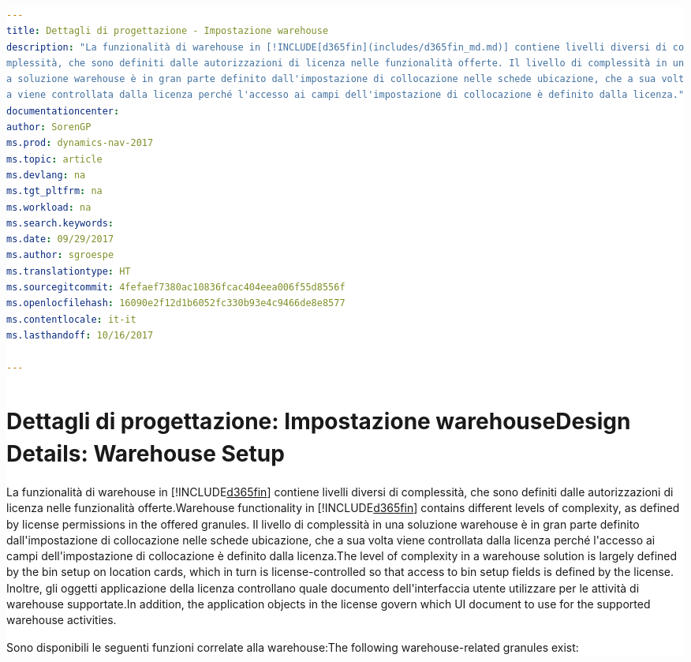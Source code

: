 ```yaml
---
title: Dettagli di progettazione - Impostazione warehouse
description: "La funzionalità di warehouse in [!INCLUDE[d365fin](includes/d365fin_md.md)] contiene livelli diversi di complessità, che sono definiti dalle autorizzazioni di licenza nelle funzionalità offerte. Il livello di complessità in una soluzione warehouse è in gran parte definito dall'impostazione di collocazione nelle schede ubicazione, che a sua volta viene controllata dalla licenza perché l'accesso ai campi dell'impostazione di collocazione è definito dalla licenza."
documentationcenter: 
author: SorenGP
ms.prod: dynamics-nav-2017
ms.topic: article
ms.devlang: na
ms.tgt_pltfrm: na
ms.workload: na
ms.search.keywords: 
ms.date: 09/29/2017
ms.author: sgroespe
ms.translationtype: HT
ms.sourcegitcommit: 4fefaef7380ac10836fcac404eea006f55d8556f
ms.openlocfilehash: 16090e2f12d1b6052fc330b93e4c9466de8e8577
ms.contentlocale: it-it
ms.lasthandoff: 10/16/2017

---
```

# <a name="design-details-warehouse-setup"></a><span data-ttu-id="4c0fd-104">Dettagli di progettazione: Impostazione warehouse</span><span class="sxs-lookup"><span data-stu-id="4c0fd-104">Design Details: Warehouse Setup</span></span>
<span data-ttu-id="4c0fd-105">La funzionalità di warehouse in [!INCLUDE[d365fin](includes/d365fin_md.md)] contiene livelli diversi di complessità, che sono definiti dalle autorizzazioni di licenza nelle funzionalità offerte.</span><span class="sxs-lookup"><span data-stu-id="4c0fd-105">Warehouse functionality in [!INCLUDE[d365fin](includes/d365fin_md.md)] contains different levels of complexity, as defined by license permissions in the offered granules.</span></span> <span data-ttu-id="4c0fd-106">Il livello di complessità in una soluzione warehouse è in gran parte definito dall'impostazione di collocazione nelle schede ubicazione, che a sua volta viene controllata dalla licenza perché l'accesso ai campi dell'impostazione di collocazione è definito dalla licenza.</span><span class="sxs-lookup"><span data-stu-id="4c0fd-106">The level of complexity in a warehouse solution is largely defined by the bin setup on location cards, which in turn is license-controlled so that access to bin setup fields is defined by the license.</span></span> <span data-ttu-id="4c0fd-107">Inoltre, gli oggetti applicazione della licenza controllano quale documento dell'interfaccia utente utilizzare per le attività di warehouse supportate.</span><span class="sxs-lookup"><span data-stu-id="4c0fd-107">In addition, the application objects in the license govern which UI document to use for the supported warehouse activities.</span></span>  

<span data-ttu-id="4c0fd-108">Sono disponibili le seguenti funzioni correlate alla warehouse:</span><span class="sxs-lookup"><span data-stu-id="4c0fd-108">The following warehouse-related granules exist:</span></span>  
